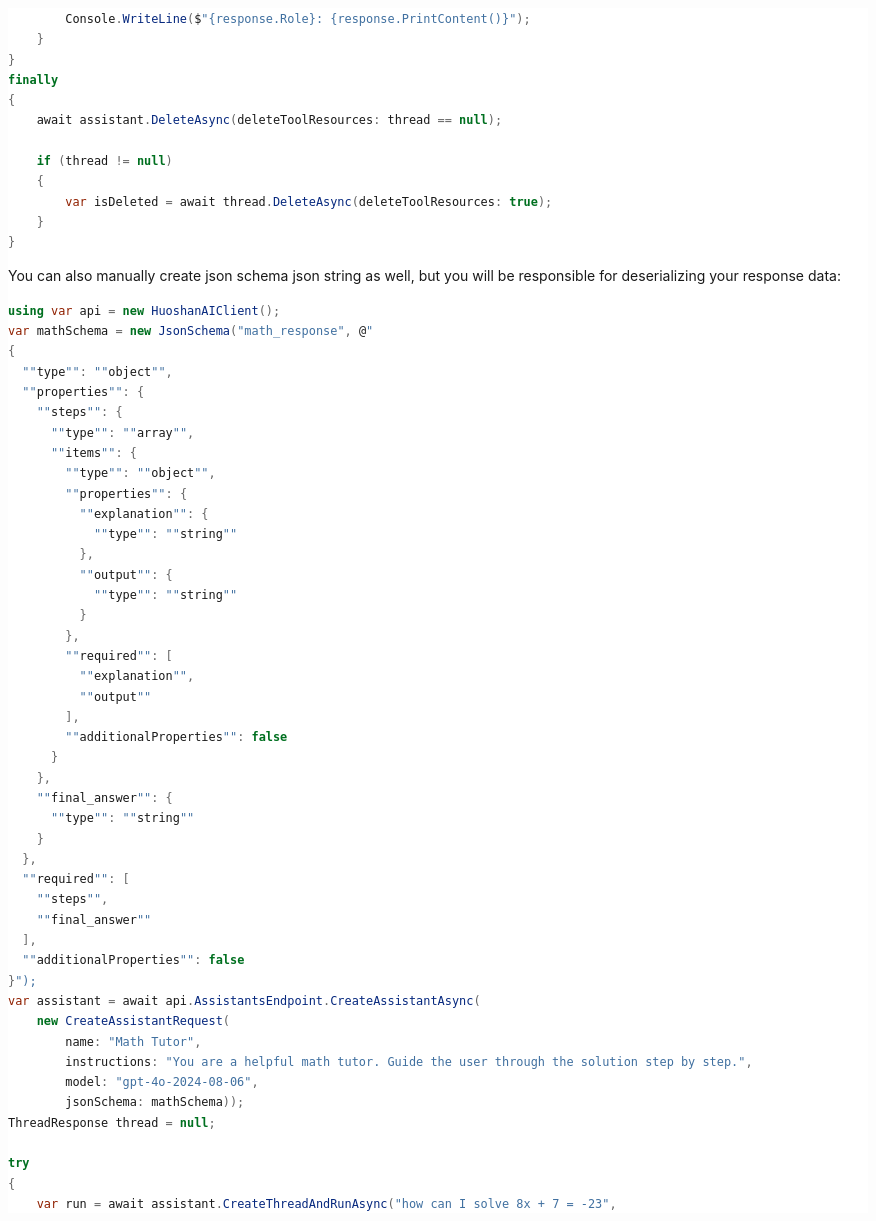 ```csharp
        Console.WriteLine($"{response.Role}: {response.PrintContent()}");
    }
}
finally
{
    await assistant.DeleteAsync(deleteToolResources: thread == null);

    if (thread != null)
    {
        var isDeleted = await thread.DeleteAsync(deleteToolResources: true);
    }
}
```

You can also manually create json schema json string as well, but you will be responsible for deserializing your response data:

```csharp
using var api = new HuoshanAIClient();
var mathSchema = new JsonSchema("math_response", @"
{
  ""type"": ""object"",
  ""properties"": {
    ""steps"": {
      ""type"": ""array"",
      ""items"": {
        ""type"": ""object"",
        ""properties"": {
          ""explanation"": {
            ""type"": ""string""
          },
          ""output"": {
            ""type"": ""string""
          }
        },
        ""required"": [
          ""explanation"",
          ""output""
        ],
        ""additionalProperties"": false
      }
    },
    ""final_answer"": {
      ""type"": ""string""
    }
  },
  ""required"": [
    ""steps"",
    ""final_answer""
  ],
  ""additionalProperties"": false
}");
var assistant = await api.AssistantsEndpoint.CreateAssistantAsync(
    new CreateAssistantRequest(
        name: "Math Tutor",
        instructions: "You are a helpful math tutor. Guide the user through the solution step by step.",
        model: "gpt-4o-2024-08-06",
        jsonSchema: mathSchema));
ThreadResponse thread = null;

try
{
    var run = await assistant.CreateThreadAndRunAsync("how can I solve 8x + 7 = -23",
```